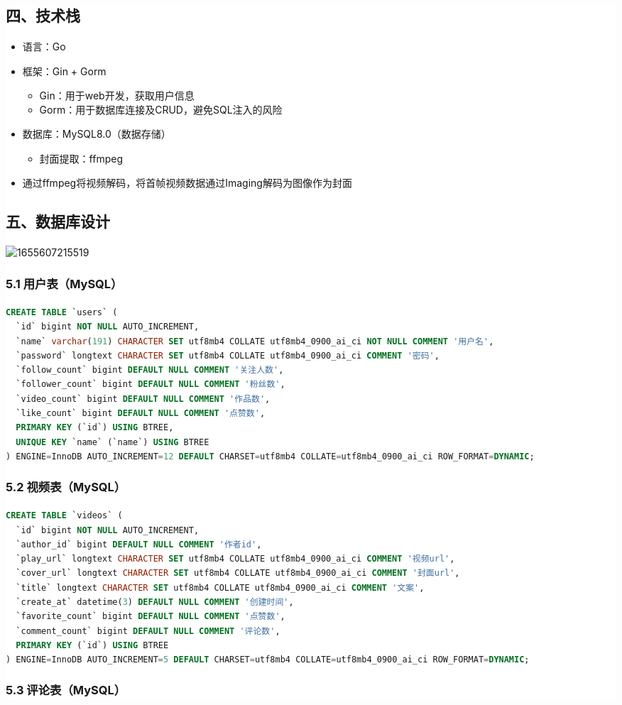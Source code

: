 ## 四、技术栈

+ 语言：Go

+ 框架：Gin + Gorm
  + Gin：用于web开发，获取用户信息
  + Gorm：用于数据库连接及CRUD，避免SQL注入的风险

+ 数据库：MySQL8.0（数据存储）

  + 封面提取：ffmpeg

+ 通过ffmpeg将视频解码，将首帧视频数据通过Imaging解码为图像作为封面

## 五、数据库设计

![1655607215519](C:\Users\Elichika.DESKTOP-M2GHUM1\AppData\Roaming\Typora\typora-user-images\1655607215519.png)

### 5.1 用户表（MySQL）

```SQL
CREATE TABLE `users` (
  `id` bigint NOT NULL AUTO_INCREMENT,
  `name` varchar(191) CHARACTER SET utf8mb4 COLLATE utf8mb4_0900_ai_ci NOT NULL COMMENT '用户名',
  `password` longtext CHARACTER SET utf8mb4 COLLATE utf8mb4_0900_ai_ci COMMENT '密码',
  `follow_count` bigint DEFAULT NULL COMMENT '关注人数',
  `follower_count` bigint DEFAULT NULL COMMENT '粉丝数',
  `video_count` bigint DEFAULT NULL COMMENT '作品数',
  `like_count` bigint DEFAULT NULL COMMENT '点赞数',
  PRIMARY KEY (`id`) USING BTREE,
  UNIQUE KEY `name` (`name`) USING BTREE
) ENGINE=InnoDB AUTO_INCREMENT=12 DEFAULT CHARSET=utf8mb4 COLLATE=utf8mb4_0900_ai_ci ROW_FORMAT=DYNAMIC;
```

### 5.2 视频表（MySQL）

```SQL
CREATE TABLE `videos` (
  `id` bigint NOT NULL AUTO_INCREMENT,
  `author_id` bigint DEFAULT NULL COMMENT '作者id',
  `play_url` longtext CHARACTER SET utf8mb4 COLLATE utf8mb4_0900_ai_ci COMMENT '视频url',
  `cover_url` longtext CHARACTER SET utf8mb4 COLLATE utf8mb4_0900_ai_ci COMMENT '封面url',
  `title` longtext CHARACTER SET utf8mb4 COLLATE utf8mb4_0900_ai_ci COMMENT '文案',
  `create_at` datetime(3) DEFAULT NULL COMMENT '创建时间',
  `favorite_count` bigint DEFAULT NULL COMMENT '点赞数',
  `comment_count` bigint DEFAULT NULL COMMENT '评论数',
  PRIMARY KEY (`id`) USING BTREE
) ENGINE=InnoDB AUTO_INCREMENT=5 DEFAULT CHARSET=utf8mb4 COLLATE=utf8mb4_0900_ai_ci ROW_FORMAT=DYNAMIC;
```

### 5.3 评论表（MySQL）
